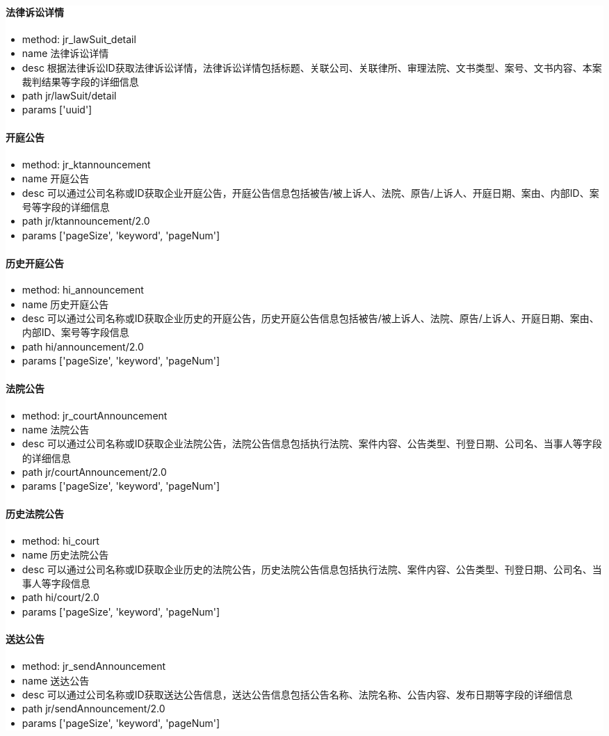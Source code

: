 
#### 法律诉讼详情


* method:  jr_lawSuit_detail
* name 法律诉讼详情
* desc 根据法律诉讼ID获取法律诉讼详情，法律诉讼详情包括标题、关联公司、关联律所、审理法院、文书类型、案号、文书内容、本案裁判结果等字段的详细信息
* path jr/lawSuit/detail
* params ['uuid']


#### 开庭公告


* method:  jr_ktannouncement
* name 开庭公告
* desc 可以通过公司名称或ID获取企业开庭公告，开庭公告信息包括被告/被上诉人、法院、原告/上诉人、开庭日期、案由、内部ID、案号等字段的详细信息
* path jr/ktannouncement/2.0
* params ['pageSize', 'keyword', 'pageNum']


#### 历史开庭公告


* method:  hi_announcement
* name 历史开庭公告
* desc 可以通过公司名称或ID获取企业历史的开庭公告，历史开庭公告信息包括被告/被上诉人、法院、原告/上诉人、开庭日期、案由、内部ID、案号等字段信息
* path hi/announcement/2.0
* params ['pageSize', 'keyword', 'pageNum']


#### 法院公告


* method:  jr_courtAnnouncement
* name 法院公告
* desc 可以通过公司名称或ID获取企业法院公告，法院公告信息包括执行法院、案件内容、公告类型、刊登日期、公司名、当事人等字段的详细信息
* path jr/courtAnnouncement/2.0
* params ['pageSize', 'keyword', 'pageNum']


#### 历史法院公告


* method:  hi_court
* name 历史法院公告
* desc 可以通过公司名称或ID获取企业历史的法院公告，历史法院公告信息包括执行法院、案件内容、公告类型、刊登日期、公司名、当事人等字段信息
* path hi/court/2.0
* params ['pageSize', 'keyword', 'pageNum']


#### 送达公告


* method:  jr_sendAnnouncement
* name 送达公告
* desc 可以通过公司名称或ID获取送达公告信息，送达公告信息包括公告名称、法院名称、公告内容、发布日期等字段的详细信息
* path jr/sendAnnouncement/2.0
* params ['pageSize', 'keyword', 'pageNum']
